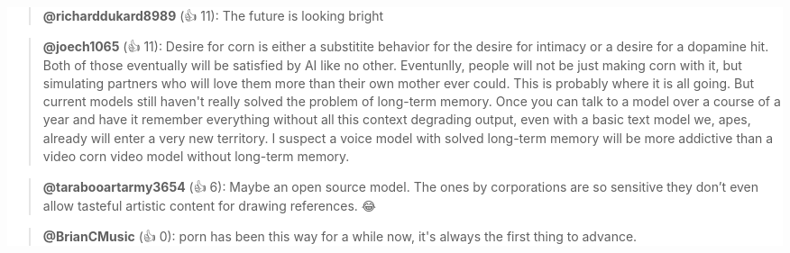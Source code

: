 > **@richarddukard8989** (👍 11): The future is looking bright

> **@joech1065** (👍 11): Desire for corn is either a substitite behavior for the  desire for intimacy or a desire for a dopamine hit. Both of those eventually will be satisfied by AI like no other. Eventunlly, people will not be just making corn with it, but simulating partners who will love them more than their own mother ever could. This is probably where it is all going.
But current models still haven't really solved the problem of long-term memory. Once you can talk to a model over a course of a year and have it remember everything without all this context degrading output, even with a basic text model we, apes, already will enter a very new territory. I suspect a voice model with solved long-term memory will be more addictive than a video corn video model without long-term memory.

> **@tarabooartarmy3654** (👍 6): Maybe an open source model. The ones by corporations are so sensitive they don’t even allow tasteful artistic content for drawing references. 😂

> **@BrianCMusic** (👍 0): porn has been this way for a while now, it's always the first thing to advance.

